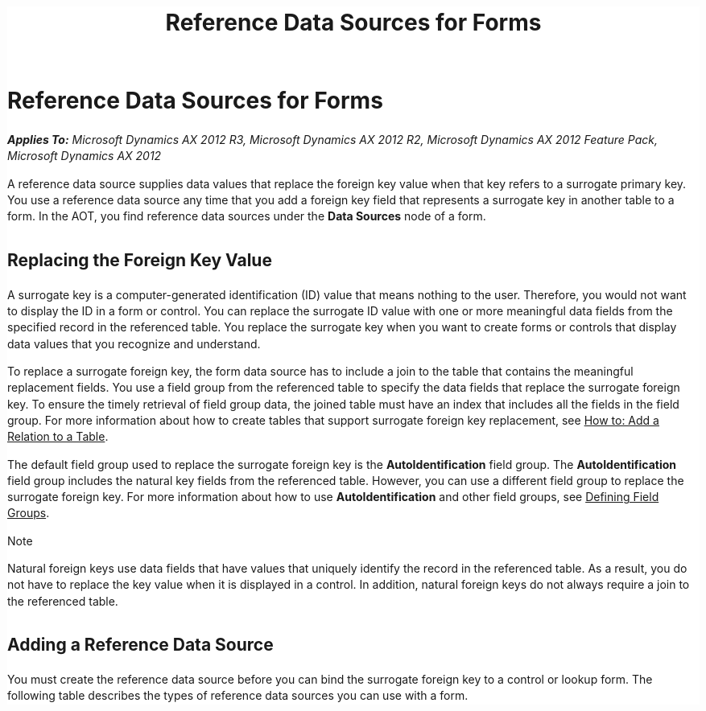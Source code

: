 ﻿---
title: Reference Data Sources for Forms
TOCTitle: Reference Data Sources for Forms
ms:assetid: 3e4ecfff-2e64-4f1d-a4ba-f3ad1e29f91f
ms:mtpsurl: https://msdn.microsoft.com/en-us/library/Gg845085(v=AX.60)
ms:contentKeyID: 35242941
ms.date: 05/18/2015
mtps_version: v=AX.60
---

# Reference Data Sources for Forms 


_**Applies To:** Microsoft Dynamics AX 2012 R3, Microsoft Dynamics AX 2012 R2, Microsoft Dynamics AX 2012 Feature Pack, Microsoft Dynamics AX 2012_

A reference data source supplies data values that replace the foreign key value when that key refers to a surrogate primary key. You use a reference data source any time that you add a foreign key field that represents a surrogate key in another table to a form. In the AOT, you find reference data sources under the **Data Sources** node of a form.

## Replacing the Foreign Key Value

A surrogate key is a computer-generated identification (ID) value that means nothing to the user. Therefore, you would not want to display the ID in a form or control. You can replace the surrogate ID value with one or more meaningful data fields from the specified record in the referenced table. You replace the surrogate key when you want to create forms or controls that display data values that you recognize and understand.

To replace a surrogate foreign key, the form data source has to include a join to the table that contains the meaningful replacement fields. You use a field group from the referenced table to specify the data fields that replace the surrogate foreign key. To ensure the timely retrieval of field group data, the joined table must have an index that includes all the fields in the field group. For more information about how to create tables that support surrogate foreign key replacement, see [How to: Add a Relation to a Table](how-to-add-a-relation-to-a-table.md).

The default field group used to replace the surrogate foreign key is the **AutoIdentification** field group. The **AutoIdentification** field group includes the natural key fields from the referenced table. However, you can use a different field group to replace the surrogate foreign key. For more information about how to use **AutoIdentification** and other field groups, see [Defining Field Groups](defining-field-groups.md).


> [!NOTE]
> <P>Natural foreign keys use data fields that have values that uniquely identify the record in the referenced table. As a result, you do not have to replace the key value when it is displayed in a control. In addition, natural foreign keys do not always require a join to the referenced table.</P>



## Adding a Reference Data Source

You must create the reference data source before you can bind the surrogate foreign key to a control or lookup form. The following table describes the types of reference data sources you can use with a form.

